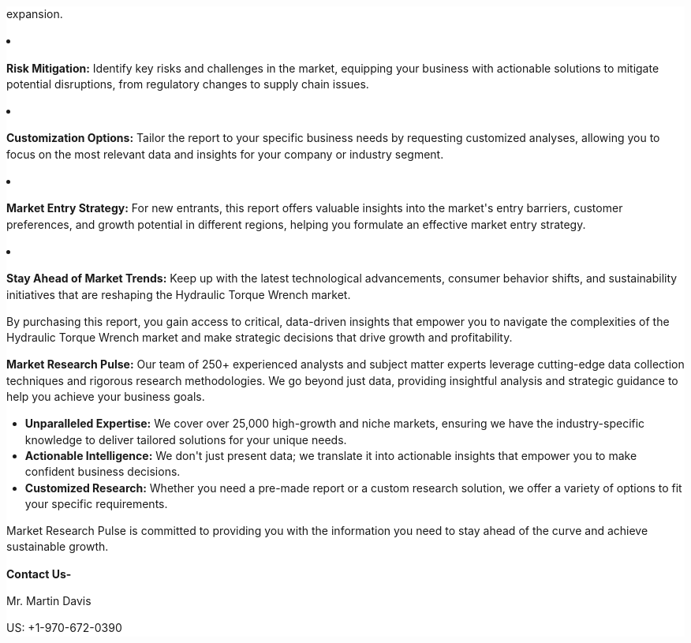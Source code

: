 expansion.</p></li><li><p><strong>Risk Mitigation:</strong> Identify key risks and challenges in the market, equipping your business with actionable solutions to mitigate potential disruptions, from regulatory changes to supply chain issues.</p></li><li><p><strong>Customization Options:</strong> Tailor the report to your specific business needs by requesting customized analyses, allowing you to focus on the most relevant data and insights for your company or industry segment.</p></li><li><p><strong>Market Entry Strategy:</strong> For new entrants, this report offers valuable insights into the market's entry barriers, customer preferences, and growth potential in different regions, helping you formulate an effective market entry strategy.</p></li><li><p><strong>Stay Ahead of Market Trends:</strong> Keep up with the latest technological advancements, consumer behavior shifts, and sustainability initiatives that are reshaping the Hydraulic Torque Wrench market.</p></li></ol><p>By purchasing this report, you gain access to critical, data-driven insights that empower you to navigate the complexities of the Hydraulic Torque Wrench market and make strategic decisions that drive growth and profitability.</p><p><strong>Market Research Pulse:</strong>&nbsp;Our team of 250+ experienced analysts and subject matter experts leverage cutting-edge data collection techniques and rigorous research methodologies. We go beyond just data, providing insightful analysis and strategic guidance to help you achieve your business goals.</p><ul><li><strong>Unparalleled Expertise:</strong>&nbsp;We cover over 25,000 high-growth and niche markets, ensuring we have the industry-specific knowledge to deliver tailored solutions for your unique needs.</li><li><strong>Actionable Intelligence:</strong>&nbsp;We don't just present data; we translate it into actionable insights that empower you to make confident business decisions.</li><li><strong>Customized Research:</strong>&nbsp;Whether you need a pre-made report or a custom research solution, we offer a variety of options to fit your specific requirements.</li></ul><p>Market Research Pulse is committed to providing you with the information you need to stay ahead of the curve and achieve sustainable growth.</p><p><strong>Contact Us-</strong></p><p>Mr. Martin Davis</p><p>US: +1-970-672-0390</p>

